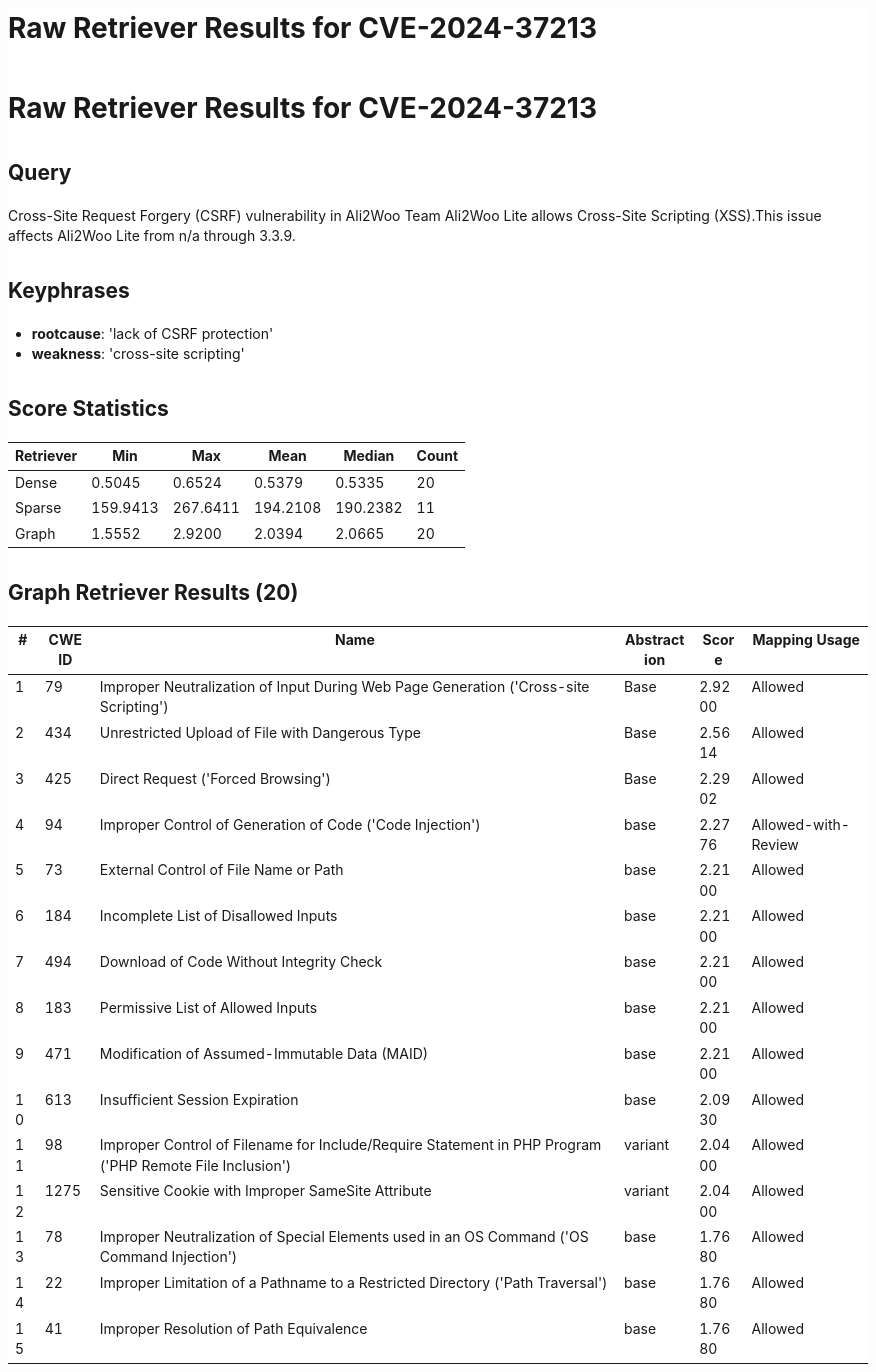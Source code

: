 # Raw Retriever Results for CVE-2024-37213

# Raw Retriever Results for CVE-2024-37213
## Query
Cross-Site Request Forgery (CSRF) vulnerability in Ali2Woo Team Ali2Woo Lite allows Cross-Site Scripting (XSS).This issue affects Ali2Woo Lite from n/a through 3.3.9.

## Keyphrases
- **rootcause**: 'lack of CSRF protection'
- **weakness**: 'cross-site scripting'

## Score Statistics
| Retriever | Min | Max | Mean | Median | Count |
|-----------|-----|-----|------|--------|-------|
| Dense | 0.5045 | 0.6524 | 0.5379 | 0.5335 | 20 |
| Sparse | 159.9413 | 267.6411 | 194.2108 | 190.2382 | 11 |
| Graph | 1.5552 | 2.9200 | 2.0394 | 2.0665 | 20 |

## Graph Retriever Results (20)
| # | CWE ID | Name | Abstraction | Score | Mapping Usage |
|---|--------|------|-------------|-------|---------------|
| 1 | 79 | Improper Neutralization of Input During Web Page Generation ('Cross-site Scripting') | Base | 2.9200 | Allowed |
| 2 | 434 | Unrestricted Upload of File with Dangerous Type | Base | 2.5614 | Allowed |
| 3 | 425 | Direct Request ('Forced Browsing') | Base | 2.2902 | Allowed |
| 4 | 94 | Improper Control of Generation of Code ('Code Injection') | base | 2.2776 | Allowed-with-Review |
| 5 | 73 | External Control of File Name or Path | base | 2.2100 | Allowed |
| 6 | 184 | Incomplete List of Disallowed Inputs | base | 2.2100 | Allowed |
| 7 | 494 | Download of Code Without Integrity Check | base | 2.2100 | Allowed |
| 8 | 183 | Permissive List of Allowed Inputs | base | 2.2100 | Allowed |
| 9 | 471 | Modification of Assumed-Immutable Data (MAID) | base | 2.2100 | Allowed |
| 10 | 613 | Insufficient Session Expiration | base | 2.0930 | Allowed |
| 11 | 98 | Improper Control of Filename for Include/Require Statement in PHP Program ('PHP Remote File Inclusion') | variant | 2.0400 | Allowed |
| 12 | 1275 | Sensitive Cookie with Improper SameSite Attribute | variant | 2.0400 | Allowed |
| 13 | 78 | Improper Neutralization of Special Elements used in an OS Command ('OS Command Injection') | base | 1.7680 | Allowed |
| 14 | 22 | Improper Limitation of a Pathname to a Restricted Directory ('Path Traversal') | base | 1.7680 | Allowed |
| 15 | 41 | Improper Resolution of Path Equivalence | base | 1.7680 | Allowed |
